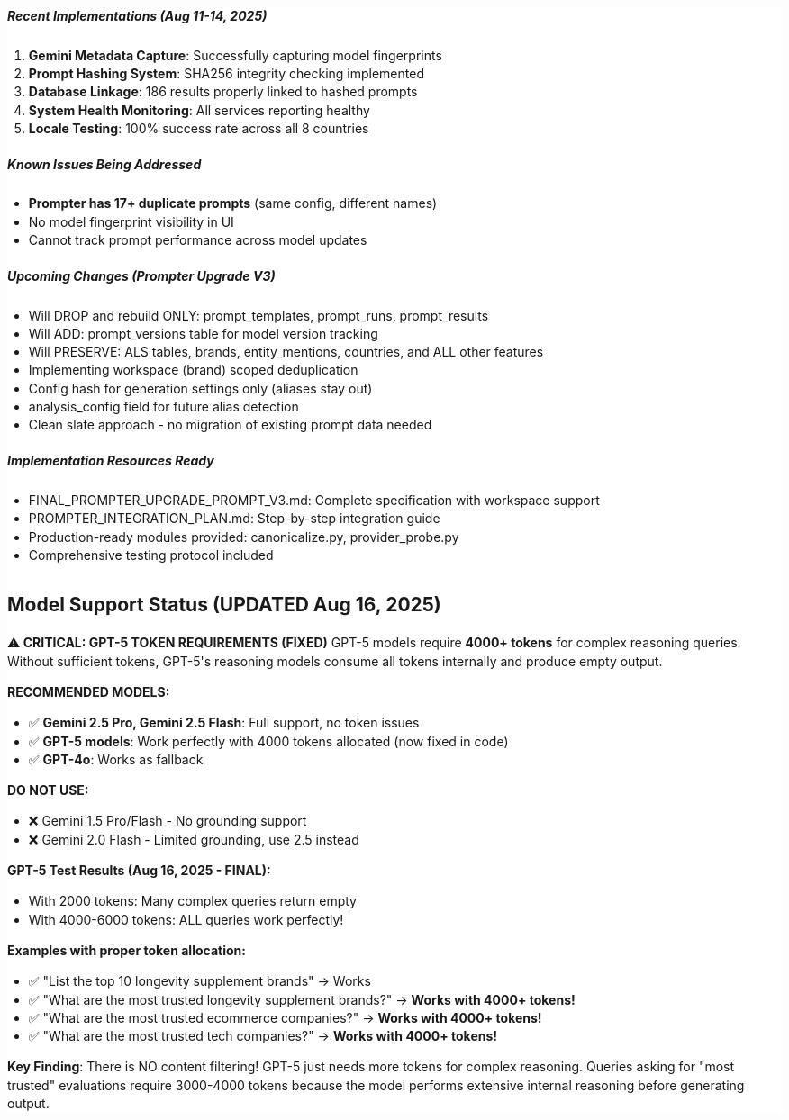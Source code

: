 ##### Recent Implementations (Aug 11-14, 2025)
1. **Gemini Metadata Capture**: Successfully capturing model fingerprints
2. **Prompt Hashing System**: SHA256 integrity checking implemented
3. **Database Linkage**: 186 results properly linked to hashed prompts
4. **System Health Monitoring**: All services reporting healthy
5. **Locale Testing**: 100% success rate across all 8 countries

##### Known Issues Being Addressed
- **Prompter has 17+ duplicate prompts** (same config, different names)
- No model fingerprint visibility in UI
- Cannot track prompt performance across model updates

##### Upcoming Changes (Prompter Upgrade V3)
- Will DROP and rebuild ONLY: prompt_templates, prompt_runs, prompt_results
- Will ADD: prompt_versions table for model version tracking
- Will PRESERVE: ALS tables, brands, entity_mentions, countries, and ALL other features
- Implementing workspace (brand) scoped deduplication
- Config hash for generation settings only (aliases stay out)
- analysis_config field for future alias detection
- Clean slate approach - no migration of existing prompt data needed

##### Implementation Resources Ready
- FINAL_PROMPTER_UPGRADE_PROMPT_V3.md: Complete specification with workspace support
- PROMPTER_INTEGRATION_PLAN.md: Step-by-step integration guide
- Production-ready modules provided: canonicalize.py, provider_probe.py
- Comprehensive testing protocol included

## Model Support Status (UPDATED Aug 16, 2025)

**⚠️ CRITICAL: GPT-5 TOKEN REQUIREMENTS (FIXED)**
GPT-5 models require **4000+ tokens** for complex reasoning queries. Without sufficient tokens, GPT-5's reasoning models consume all tokens internally and produce empty output.

**RECOMMENDED MODELS:**
- ✅ **Gemini 2.5 Pro, Gemini 2.5 Flash**: Full support, no token issues
- ✅ **GPT-5 models**: Work perfectly with 4000 tokens allocated (now fixed in code)
- ✅ **GPT-4o**: Works as fallback

**DO NOT USE:**
- ❌ Gemini 1.5 Pro/Flash - No grounding support
- ❌ Gemini 2.0 Flash - Limited grounding, use 2.5 instead

**GPT-5 Test Results (Aug 16, 2025 - FINAL):**
- With 2000 tokens: Many complex queries return empty
- With 4000-6000 tokens: ALL queries work perfectly!

**Examples with proper token allocation:**
- ✅ "List the top 10 longevity supplement brands" → Works
- ✅ "What are the most trusted longevity supplement brands?" → **Works with 4000+ tokens!**
- ✅ "What are the most trusted ecommerce companies?" → **Works with 4000+ tokens!**
- ✅ "What are the most trusted tech companies?" → **Works with 4000+ tokens!**

**Key Finding**: There is NO content filtering! GPT-5 just needs more tokens for complex reasoning. Queries asking for "most trusted" evaluations require 3000-4000 tokens because the model performs extensive internal reasoning before generating output.
